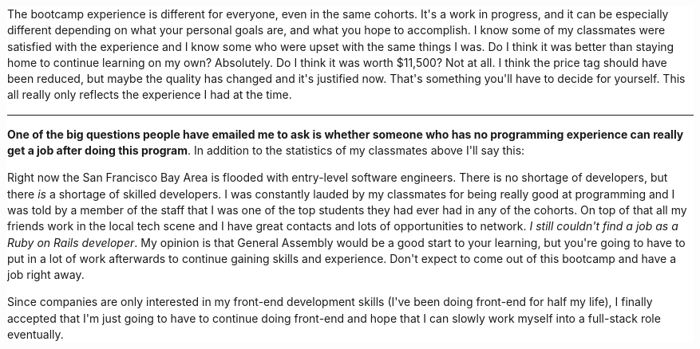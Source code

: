 The bootcamp experience is different for everyone, even in the same cohorts. It's a work in progress, and it can be especially different depending on what your personal goals are, and what you hope to accomplish. I know some of my classmates were satisfied with the experience and I know some who were upset with the same things I was. Do I think it was better than staying home to continue learning on my own? Absolutely. Do I think it was worth $11,500? Not at all. I think the price tag should have been reduced, but maybe the quality has changed and it's justified now. That's something you'll have to decide for yourself. This all really only reflects the experience I had at the time.

---

**One of the big questions people have emailed me to ask is whether someone who has no programming experience can really get a job after doing this program**. In addition to the statistics of my classmates above I'll say this:

Right now the San Francisco Bay Area is flooded with entry-level software engineers. There is no shortage of developers, but there _is_ a shortage of skilled developers. I was constantly lauded by my classmates for being really good at programming and I was told by a member of the staff that I was one of the top students they had ever had in any of the cohorts. On top of that all my friends work in the local tech scene and I have great contacts and lots of opportunities to network. _I still couldn't find a job as a Ruby on Rails developer_. My opinion is that General Assembly would be a good start to your learning, but you're going to have to put in a lot of work afterwards to continue gaining skills and experience. Don't expect to come out of this bootcamp and have a job right away.

Since companies are only interested in my front-end development skills (I've been doing front-end for half my life), I finally accepted that I'm just going to have to continue doing front-end and hope that I can slowly work myself into a full-stack role eventually.
